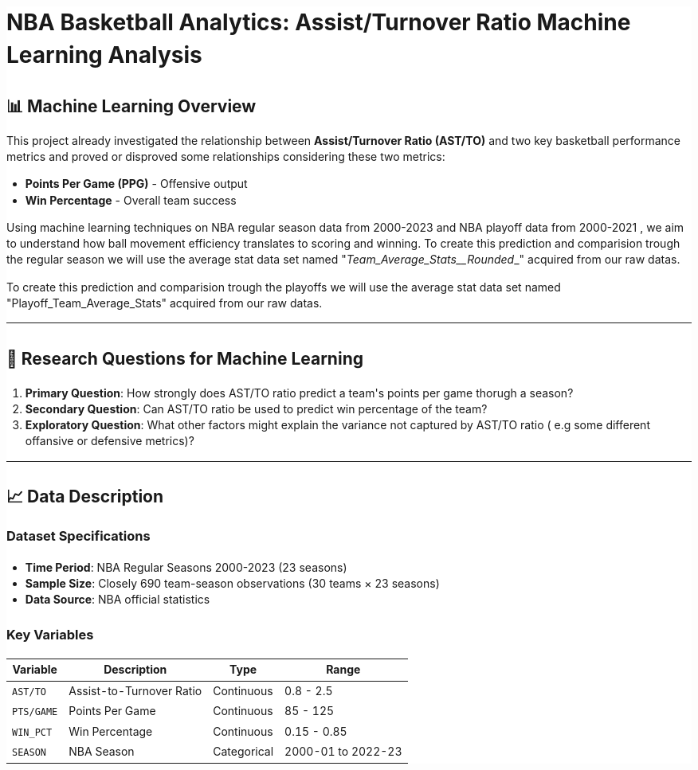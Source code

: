 # NBA Basketball Analytics: Assist/Turnover Ratio Machine Learning Analysis

## 📊 Machine Learning Overview

This project already investigated the relationship between **Assist/Turnover Ratio (AST/TO)** and two key basketball performance metrics and proved or disproved some relationships considering these two metrics:
- **Points Per Game (PPG)** - Offensive output
- **Win Percentage** - Overall team success

Using machine learning techniques on NBA regular season data from 2000-2023 and NBA playoff data from 2000-2021 , we aim to understand how ball movement efficiency translates to scoring and winning.
To create this prediction and comparision trough the regular season we will use the average stat data set named "_Team_Average_Stats__Rounded__"
acquired from our raw datas.

To create this prediction and comparision trough the playoffs we will use the average stat data set named "Playoff_Team_Average_Stats"
acquired from our raw datas.

---

## 🎯 Research Questions for Machine Learning 

1. **Primary Question**: How strongly does AST/TO ratio predict a team's points per game thorugh a season?
2. **Secondary Question**: Can AST/TO ratio be used to predict win percentage of the team?
3. **Exploratory Question**: What other factors might explain the variance not captured by AST/TO ratio ( e.g some different offansive or defensive metrics)?

---

## 📈 Data Description

### Dataset Specifications
- **Time Period**: NBA Regular Seasons 2000-2023 (23 seasons)
- **Sample Size**: Closely 690 team-season observations (30 teams × 23 seasons)
- **Data Source**: NBA official statistics

### Key Variables
| Variable | Description | Type | Range |
|----------|-------------|------|-------|
| `AST/TO` | Assist-to-Turnover Ratio | Continuous | 0.8 - 2.5 |
| `PTS/GAME` | Points Per Game | Continuous | 85 - 125 |
| `WIN_PCT` | Win Percentage | Continuous | 0.15 - 0.85 |
| `SEASON` | NBA Season | Categorical | 2000-01 to 2022-23 |
